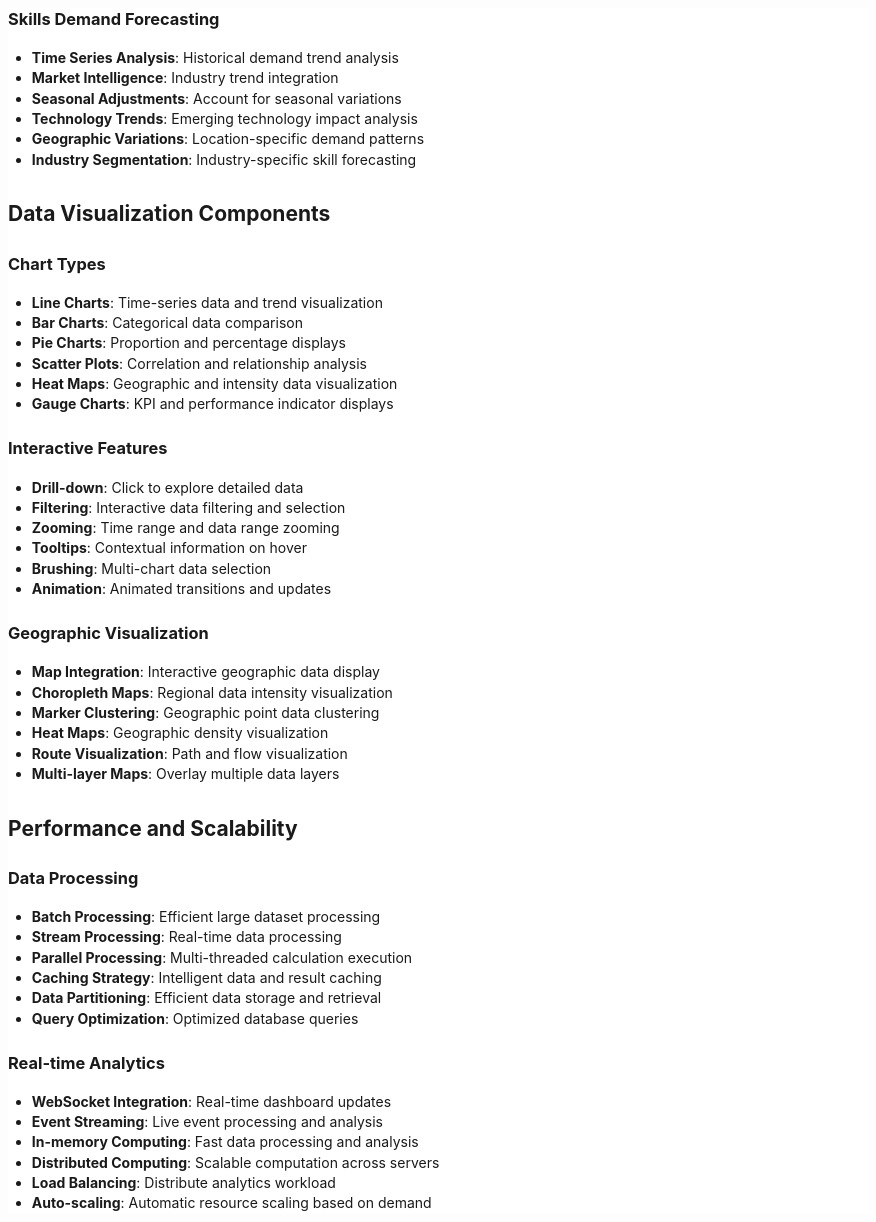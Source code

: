 ### Skills Demand Forecasting
- **Time Series Analysis**: Historical demand trend analysis
- **Market Intelligence**: Industry trend integration
- **Seasonal Adjustments**: Account for seasonal variations
- **Technology Trends**: Emerging technology impact analysis
- **Geographic Variations**: Location-specific demand patterns
- **Industry Segmentation**: Industry-specific skill forecasting

## Data Visualization Components

### Chart Types
- **Line Charts**: Time-series data and trend visualization
- **Bar Charts**: Categorical data comparison
- **Pie Charts**: Proportion and percentage displays
- **Scatter Plots**: Correlation and relationship analysis
- **Heat Maps**: Geographic and intensity data visualization
- **Gauge Charts**: KPI and performance indicator displays

### Interactive Features
- **Drill-down**: Click to explore detailed data
- **Filtering**: Interactive data filtering and selection
- **Zooming**: Time range and data range zooming
- **Tooltips**: Contextual information on hover
- **Brushing**: Multi-chart data selection
- **Animation**: Animated transitions and updates

### Geographic Visualization
- **Map Integration**: Interactive geographic data display
- **Choropleth Maps**: Regional data intensity visualization
- **Marker Clustering**: Geographic point data clustering
- **Heat Maps**: Geographic density visualization
- **Route Visualization**: Path and flow visualization
- **Multi-layer Maps**: Overlay multiple data layers

## Performance and Scalability

### Data Processing
- **Batch Processing**: Efficient large dataset processing
- **Stream Processing**: Real-time data processing
- **Parallel Processing**: Multi-threaded calculation execution
- **Caching Strategy**: Intelligent data and result caching
- **Data Partitioning**: Efficient data storage and retrieval
- **Query Optimization**: Optimized database queries

### Real-time Analytics
- **WebSocket Integration**: Real-time dashboard updates
- **Event Streaming**: Live event processing and analysis
- **In-memory Computing**: Fast data processing and analysis
- **Distributed Computing**: Scalable computation across servers
- **Load Balancing**: Distribute analytics workload
- **Auto-scaling**: Automatic resource scaling based on demand
